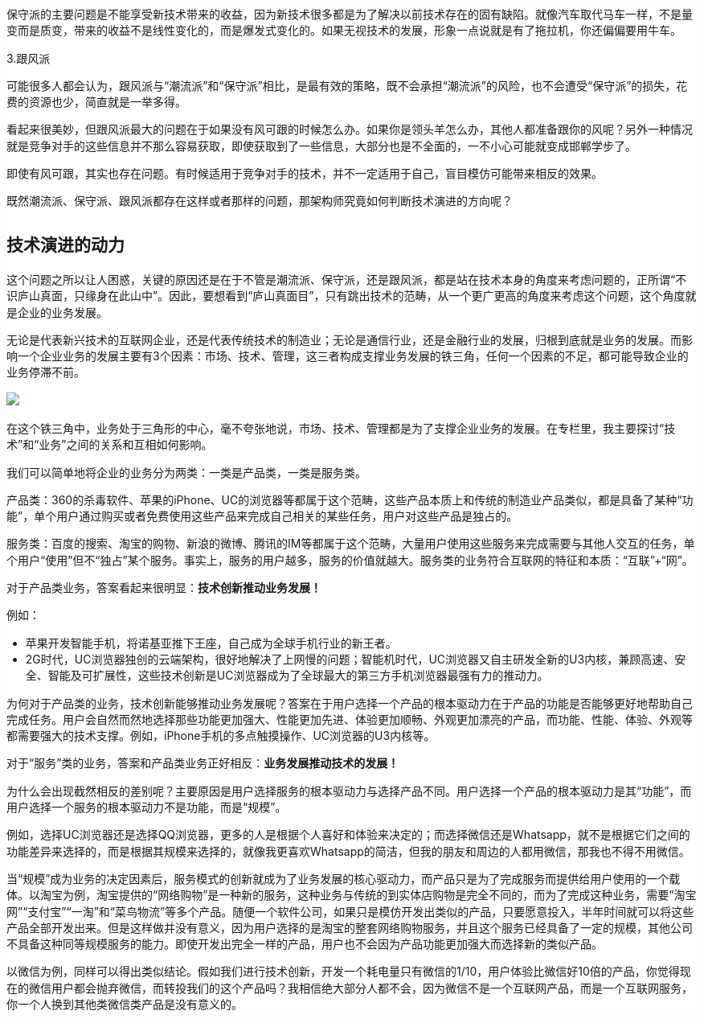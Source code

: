 保守派的主要问题是不能享受新技术带来的收益，因为新技术很多都是为了解决以前技术存在的固有缺陷。就像汽车取代马车一样，不是量变而是质变，带来的收益不是线性变化的，而是爆发式变化的。如果无视技术的发展，形象一点说就是有了拖拉机，你还偏偏要用牛车。

3.跟风派

可能很多人都会认为，跟风派与“潮流派”和“保守派”相比，是最有效的策略，既不会承担“潮流派”的风险，也不会遭受“保守派”的损失，花费的资源也少，简直就是一举多得。

看起来很美妙，但跟风派最大的问题在于如果没有风可跟的时候怎么办。如果你是领头羊怎么办，其他人都准备跟你的风呢？另外一种情况就是竞争对手的这些信息并不那么容易获取，即使获取到了一些信息，大部分也是不全面的，一不小心可能就变成邯郸学步了。

即使有风可跟，其实也存在问题。有时候适用于竞争对手的技术，并不一定适用于自己，盲目模仿可能带来相反的效果。

既然潮流派、保守派、跟风派都存在这样或者那样的问题，那架构师究竟如何判断技术演进的方向呢？

## 技术演进的动力

这个问题之所以让人困惑，关键的原因还是在于不管是潮流派、保守派，还是跟风派，都是站在技术本身的角度来考虑问题的，正所谓“不识庐山真面，只缘身在此山中”。因此，要想看到“庐山真面目”，只有跳出技术的范畴，从一个更广更高的角度来考虑这个问题，这个角度就是企业的业务发展。

无论是代表新兴技术的互联网企业，还是代表传统技术的制造业；无论是通信行业，还是金融行业的发展，归根到底就是业务的发展。而影响一个企业业务的发展主要有3个因素：市场、技术、管理，这三者构成支撑业务发展的铁三角，任何一个因素的不足，都可能导致企业的业务停滞不前。

![](https://static001.geekbang.org/resource/image/de/04/de53b7c91c66c36ef78e5bb4b10e9604.jpg?wh=3918%2A2464)

在这个铁三角中，业务处于三角形的中心，毫不夸张地说，市场、技术、管理都是为了支撑企业业务的发展。在专栏里，我主要探讨“技术”和“业务”之间的关系和互相如何影响。

我们可以简单地将企业的业务分为两类：一类是产品类，一类是服务类。

产品类：360的杀毒软件、苹果的iPhone、UC的浏览器等都属于这个范畴，这些产品本质上和传统的制造业产品类似，都是具备了某种“功能”，单个用户通过购买或者免费使用这些产品来完成自己相关的某些任务，用户对这些产品是独占的。

服务类：百度的搜索、淘宝的购物、新浪的微博、腾讯的IM等都属于这个范畴，大量用户使用这些服务来完成需要与其他人交互的任务，单个用户“使用”但不“独占”某个服务。事实上，服务的用户越多，服务的价值就越大。服务类的业务符合互联网的特征和本质：“互联”+“网”。

对于产品类业务，答案看起来很明显：**技术创新推动业务发展！**

例如：

- 苹果开发智能手机，将诺基亚推下王座，自己成为全球手机行业的新王者。
- 2G时代，UC浏览器独创的云端架构，很好地解决了上网慢的问题；智能机时代，UC浏览器又自主研发全新的U3内核，兼顾高速、安全、智能及可扩展性，这些技术创新是UC浏览器成为了全球最大的第三方手机浏览器最强有力的推动力。

为何对于产品类的业务，技术创新能够推动业务发展呢？答案在于用户选择一个产品的根本驱动力在于产品的功能是否能够更好地帮助自己完成任务。用户会自然而然地选择那些功能更加强大、性能更加先进、体验更加顺畅、外观更加漂亮的产品，而功能、性能、体验、外观等都需要强大的技术支撑。例如，iPhone手机的多点触摸操作、UC浏览器的U3内核等。

对于“服务”类的业务，答案和产品类业务正好相反：**业务发展推动技术的发展！**

为什么会出现截然相反的差别呢？主要原因是用户选择服务的根本驱动力与选择产品不同。用户选择一个产品的根本驱动力是其“功能”，而用户选择一个服务的根本驱动力不是功能，而是“规模”。

例如，选择UC浏览器还是选择QQ浏览器，更多的人是根据个人喜好和体验来决定的；而选择微信还是Whatsapp，就不是根据它们之间的功能差异来选择的，而是根据其规模来选择的，就像我更喜欢Whatsapp的简洁，但我的朋友和周边的人都用微信，那我也不得不用微信。

当“规模”成为业务的决定因素后，服务模式的创新就成为了业务发展的核心驱动力，而产品只是为了完成服务而提供给用户使用的一个载体。以淘宝为例，淘宝提供的“网络购物”是一种新的服务，这种业务与传统的到实体店购物是完全不同的，而为了完成这种业务，需要“淘宝网”“支付宝”“一淘”和“菜鸟物流”等多个产品。随便一个软件公司，如果只是模仿开发出类似的产品，只要愿意投入，半年时间就可以将这些产品全部开发出来。但是这样做并没有意义，因为用户选择的是淘宝的整套网络购物服务，并且这个服务已经具备了一定的规模，其他公司不具备这种同等规模服务的能力。即使开发出完全一样的产品，用户也不会因为产品功能更加强大而选择新的类似产品。

以微信为例，同样可以得出类似结论。假如我们进行技术创新，开发一个耗电量只有微信的1/10，用户体验比微信好10倍的产品，你觉得现在的微信用户都会抛弃微信，而转投我们的这个产品吗？我相信绝大部分人都不会，因为微信不是一个互联网产品，而是一个互联网服务，你一个人换到其他类微信类产品是没有意义的。
